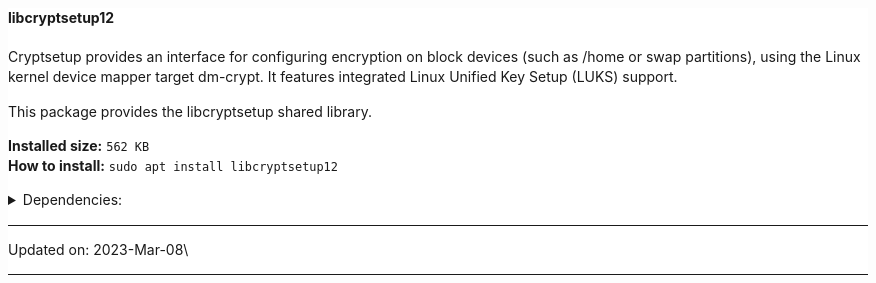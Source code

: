 #### libcryptsetup12 <a href="#libcryptsetup12" id="libcryptsetup12"></a>

Cryptsetup provides an interface for configuring encryption on block devices (such as /home or swap partitions), using the Linux kernel device mapper target dm-crypt. It features integrated Linux Unified Key Setup (LUKS) support.

This package provides the libcryptsetup shared library.

**Installed size:** `562 KB`\
**How to install:** `sudo apt install libcryptsetup12`

<details><summary>Dependencies:</summary></details>

***

Updated on: 2023-Mar-08\


***

